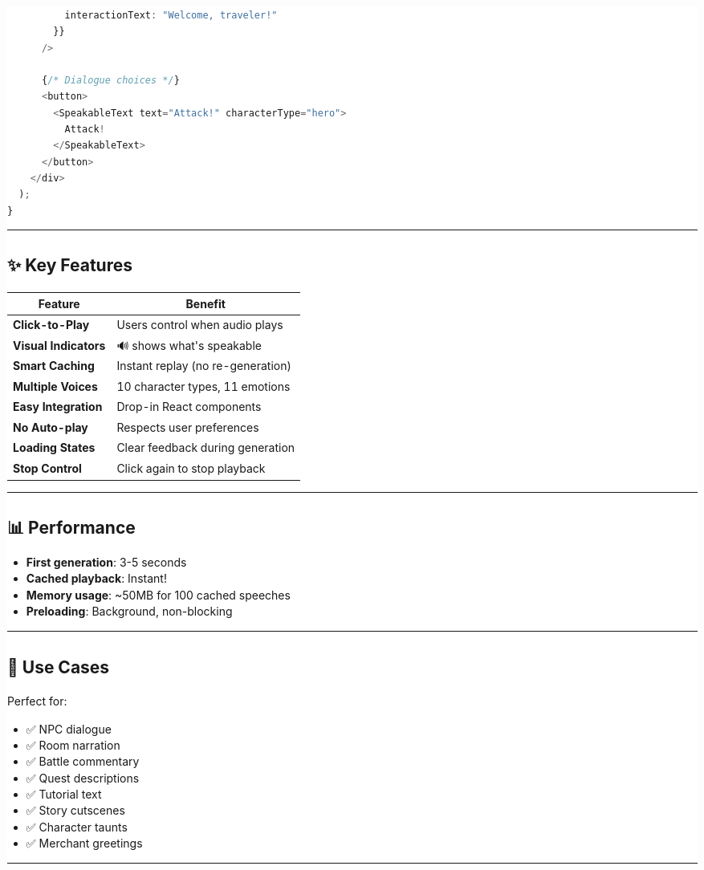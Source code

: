 ```typescript
          interactionText: "Welcome, traveler!"
        }}
      />

      {/* Dialogue choices */}
      <button>
        <SpeakableText text="Attack!" characterType="hero">
          Attack!
        </SpeakableText>
      </button>
    </div>
  );
}
```

---

## ✨ Key Features

| Feature | Benefit |
|---------|---------|
| **Click-to-Play** | Users control when audio plays |
| **Visual Indicators** | 🔊 shows what's speakable |
| **Smart Caching** | Instant replay (no re-generation) |
| **Multiple Voices** | 10 character types, 11 emotions |
| **Easy Integration** | Drop-in React components |
| **No Auto-play** | Respects user preferences |
| **Loading States** | Clear feedback during generation |
| **Stop Control** | Click again to stop playback |

---

## 📊 Performance

- **First generation**: 3-5 seconds
- **Cached playback**: Instant!
- **Memory usage**: ~50MB for 100 cached speeches
- **Preloading**: Background, non-blocking

---

## 🎯 Use Cases

Perfect for:
- ✅ NPC dialogue
- ✅ Room narration
- ✅ Battle commentary
- ✅ Quest descriptions
- ✅ Tutorial text
- ✅ Story cutscenes
- ✅ Character taunts
- ✅ Merchant greetings

---
